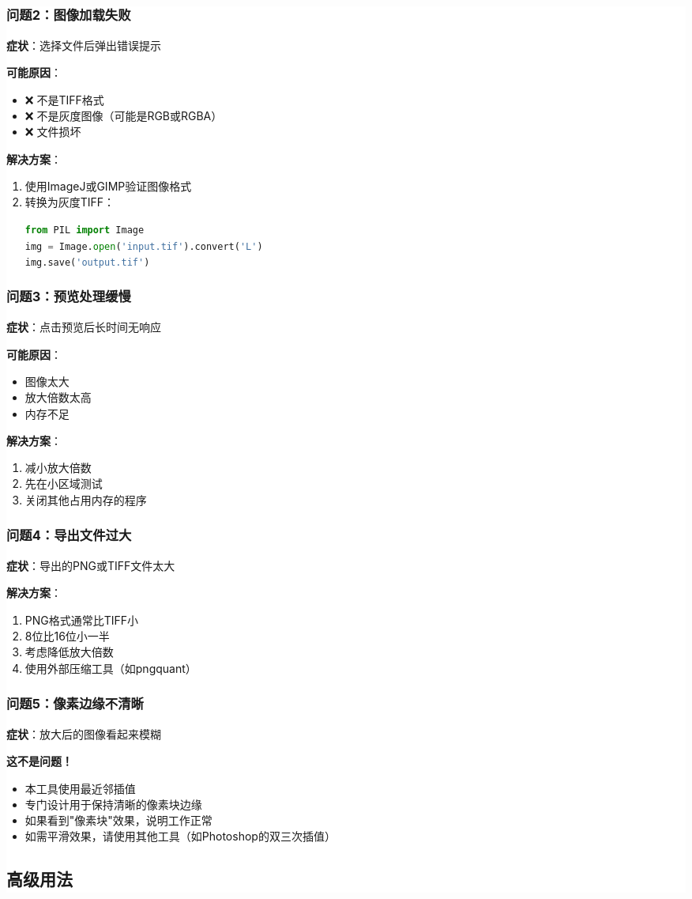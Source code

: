 ### 问题2：图像加载失败

**症状**：选择文件后弹出错误提示

**可能原因**：
- ❌ 不是TIFF格式
- ❌ 不是灰度图像（可能是RGB或RGBA）
- ❌ 文件损坏

**解决方案**：
1. 使用ImageJ或GIMP验证图像格式
2. 转换为灰度TIFF：
   ```python
   from PIL import Image
   img = Image.open('input.tif').convert('L')
   img.save('output.tif')
   ```

### 问题3：预览处理缓慢

**症状**：点击预览后长时间无响应

**可能原因**：
- 图像太大
- 放大倍数太高
- 内存不足

**解决方案**：
1. 减小放大倍数
2. 先在小区域测试
3. 关闭其他占用内存的程序

### 问题4：导出文件过大

**症状**：导出的PNG或TIFF文件太大

**解决方案**：
1. PNG格式通常比TIFF小
2. 8位比16位小一半
3. 考虑降低放大倍数
4. 使用外部压缩工具（如pngquant）

### 问题5：像素边缘不清晰

**症状**：放大后的图像看起来模糊

**这不是问题！**
- 本工具使用最近邻插值
- 专门设计用于保持清晰的像素块边缘
- 如果看到"像素块"效果，说明工作正常
- 如需平滑效果，请使用其他工具（如Photoshop的双三次插值）

## 高级用法
